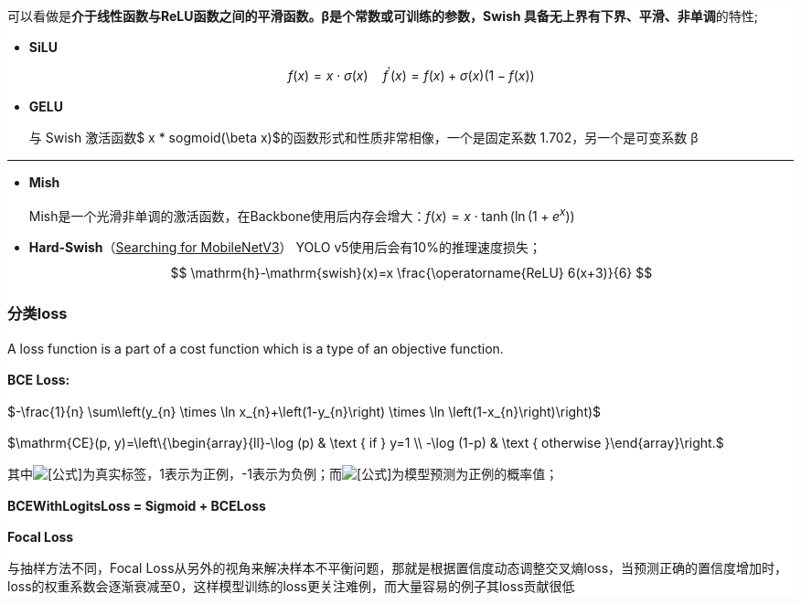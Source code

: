   可以看做是**介于线性函数与ReLU函数之间的平滑函数。**β是个常数或可训练的参数，Swish 具备**无上界有下界、平滑、非单调**的特性;




- **SiLU**
  $$
  f(x)=x \cdot \sigma(x) \quad f^{\prime}(x)=f(x)+\sigma(x)(1-f(x))
  $$



- **GELU** 

  与 Swish 激活函数$ x * sogmoid(\beta x)$的函数形式和性质非常相像，一个是固定系数 1.702，另一个是可变系数 β

  

------



- **Mish**

  Mish是一个光滑非单调的激活函数，在Backbone使用后内存会增大：$f(x)=x \cdot \tanh (\ln \left(1+e^{x}\right))$




- **Hard-Swish**（[Searching for MobileNetV3](https://arxiv.org/abs/1905.02244)） YOLO v5使用后会有10%的推理速度损失；
  $$
  \mathrm{h}-\mathrm{swish}(x)=x \frac{\operatorname{ReLU} 6(x+3)}{6}
  $$




### **分类loss**



A loss function is a part of a cost function which is a type of an objective function.



**BCE Loss:**

$-\frac{1}{n} \sum\left(y_{n} \times \ln x_{n}+\left(1-y_{n}\right) \times \ln \left(1-x_{n}\right)\right)$



$\mathrm{CE}(p, y)=\left\{\begin{array}{ll}-\log (p) & \text { if } y=1 \\ -\log (1-p) & \text { otherwise }\end{array}\right.$

其中![[公式]](https://www.zhihu.com/equation?tex=y%5Cin%5C%7B-1%2C+1%5C%7D)为真实标签，1表示为正例，-1表示为负例；而![[公式]](https://www.zhihu.com/equation?tex=p%5Cin%5B0%2C+1%5D)为模型预测为正例的概率值；





**BCEWithLogitsLoss = Sigmoid + BCELoss**



**Focal Loss**

与抽样方法不同，Focal Loss从另外的视角来解决样本不平衡问题，那就是根据置信度动态调整交叉熵loss，当预测正确的置信度增加时，loss的权重系数会逐渐衰减至0，这样模型训练的loss更关注难例，而大量容易的例子其loss贡献很低
